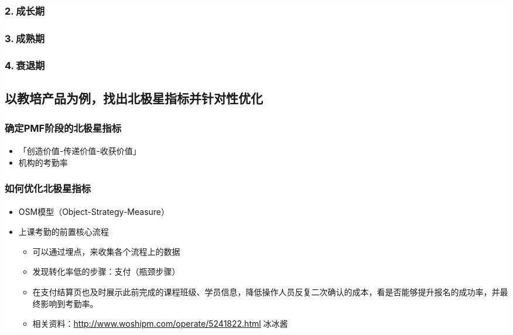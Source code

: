 ### 2. 成长期

### 3. 成熟期

### 4. 衰退期

## 以教培产品为例，找出北极星指标并针对性优化

### 确定PMF阶段的北极星指标

- 「创造价值-传递价值-收获价值」
- 机构的考勤率

### 如何优化北极星指标

- OSM模型（Object-Strategy-Measure）
- 上课考勤的前置核心流程

	- 可以通过埋点，来收集各个流程上的数据
	- 发现转化率低的步骤：支付（瓶颈步骤）
	- 在支付结算页也及时展示此前完成的课程班级、学员信息，降低操作人员反复二次确认的成本，看是否能够提升报名的成功率，并最终影响到考勤率。

	- 相关资料：http://www.woshipm.com/operate/5241822.html     冰冰酱
